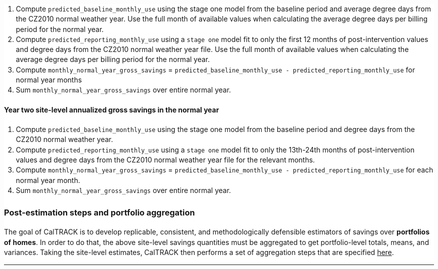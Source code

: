 
1. Compute `predicted_baseline_monthly_use` using the stage one model from the baseline period and average degree days from the CZ2010 normal weather year. Use the full month of available values when calculating the average degree days per billing period for the normal year.
2. Compute `predicted_reporting_monthly_use` using a `stage one` model fit to only the first 12 months of post-intervention values and degree days from the CZ2010 normal weather year file. Use the full month of available values when calculating the average degree days per billing period for the normal year.
3. Compute `monthly_normal_year_gross_savings` = `predicted_baseline_monthly_use - predicted_reporting_monthly_use` for normal year months
4. Sum  `monthly_normal_year_gross_savings` over entire normal year.


#### Year two site-level annualized gross savings in the normal year


1. Compute `predicted_baseline_monthly_use` using the stage one model from the baseline period and degree days from the CZ2010 normal weather year.
2. Compute `predicted_reporting_monthly_use` using a `stage one` model fit to only the 13th-24th months of post-intervention values and degree days from the CZ2010 normal weather year file for the relevant months.
3. Compute `monthly_normal_year_gross_savings` = `predicted_baseline_monthly_use - predicted_reporting_monthly_use` for each normal year month.
4. Sum  `monthly_normal_year_gross_savings` over entire normal year.

### Post-estimation steps and portfolio aggregation

The goal of CalTRACK is to develop replicable, consistent, and methodologically defensible estimators of savings over **portfolios of homes**. In order to do that, the above site-level savings quantities must be aggregated to get portfolio-level totals, means, and variances. Taking the site-level estimates, CalTRACK then performs a set of aggregation steps that are specified [here](https://github.com/impactlab/caltrack/tree/master/aggregation).

_________________________________________________________
